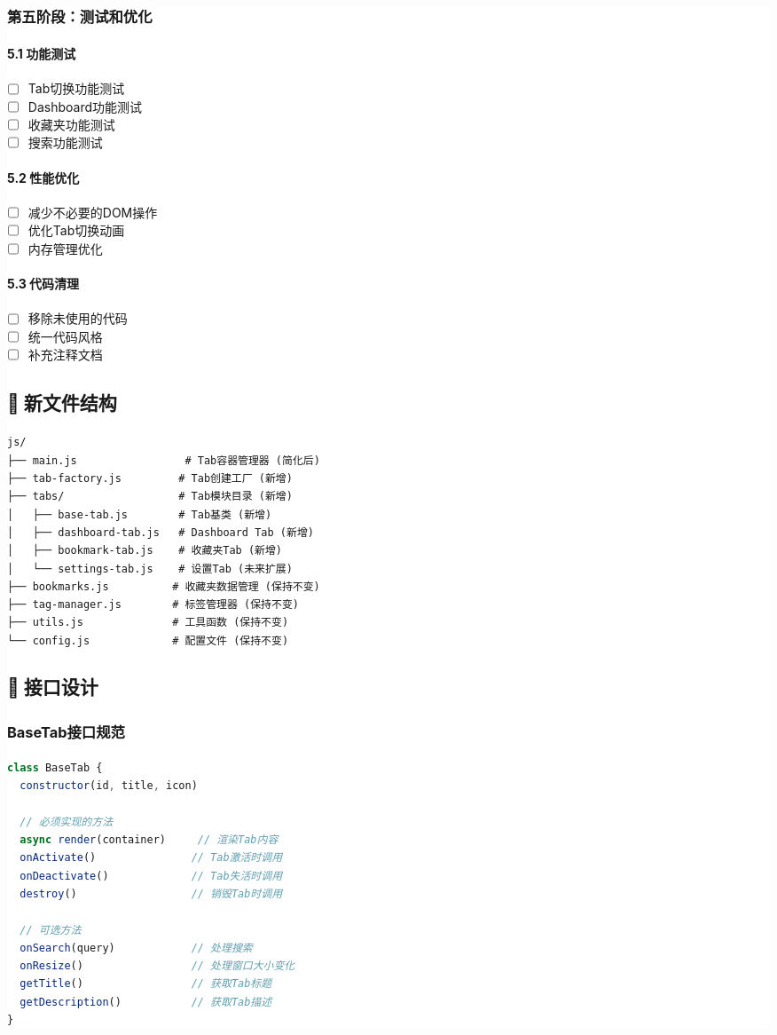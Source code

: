 ### 第五阶段：测试和优化

#### 5.1 功能测试
- [ ] Tab切换功能测试
- [ ] Dashboard功能测试
- [ ] 收藏夹功能测试
- [ ] 搜索功能测试

#### 5.2 性能优化
- [ ] 减少不必要的DOM操作
- [ ] 优化Tab切换动画
- [ ] 内存管理优化

#### 5.3 代码清理
- [ ] 移除未使用的代码
- [ ] 统一代码风格
- [ ] 补充注释文档

## 📁 新文件结构

```
js/
├── main.js                 # Tab容器管理器 (简化后)
├── tab-factory.js         # Tab创建工厂 (新增)
├── tabs/                  # Tab模块目录 (新增)
│   ├── base-tab.js        # Tab基类 (新增)
│   ├── dashboard-tab.js   # Dashboard Tab (新增)
│   ├── bookmark-tab.js    # 收藏夹Tab (新增)
│   └── settings-tab.js    # 设置Tab (未来扩展)
├── bookmarks.js          # 收藏夹数据管理 (保持不变)
├── tag-manager.js        # 标签管理器 (保持不变)
├── utils.js              # 工具函数 (保持不变)
└── config.js             # 配置文件 (保持不变)
```

## 🎯 接口设计

### BaseTab接口规范
```javascript
class BaseTab {
  constructor(id, title, icon)
  
  // 必须实现的方法
  async render(container)     // 渲染Tab内容
  onActivate()               // Tab激活时调用
  onDeactivate()             // Tab失活时调用
  destroy()                  // 销毁Tab时调用
  
  // 可选方法
  onSearch(query)            // 处理搜索
  onResize()                 // 处理窗口大小变化
  getTitle()                 // 获取Tab标题
  getDescription()           // 获取Tab描述
}
```
